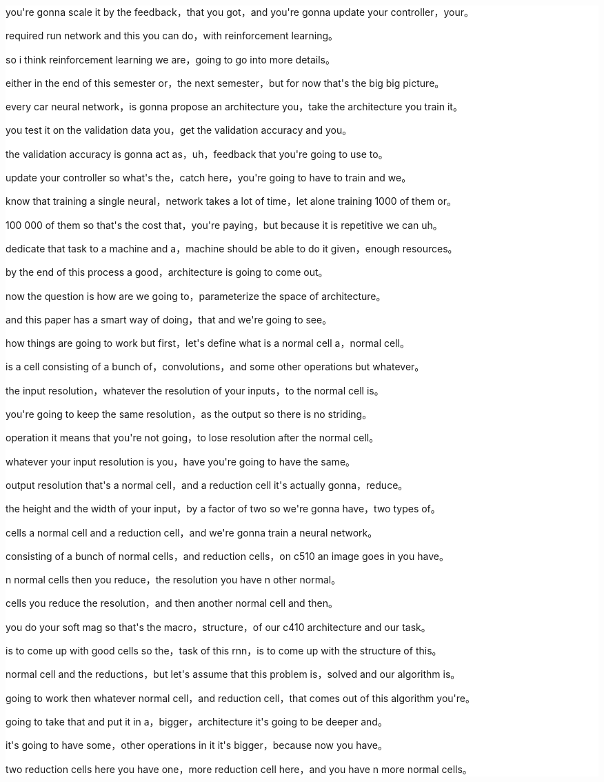you're gonna scale it by the feedback，that you got，and you're gonna update your controller，your。

required run network and this you can do，with reinforcement learning。

so i think reinforcement learning we are，going to go into more details。

either in the end of this semester or，the next semester，but for now that's the big big picture。

every car neural network，is gonna propose an architecture you，take the architecture you train it。

you test it on the validation data you，get the validation accuracy and you。

the validation accuracy is gonna act as，uh，feedback that you're going to use to。

update your controller so what's the，catch here，you're going to have to train and we。

know that training a single neural，network takes a lot of time，let alone training 1000 of them or。

100 000 of them so that's the cost that，you're paying，but because it is repetitive we can uh。

dedicate that task to a machine and a，machine should be able to do it given，enough resources。

by the end of this process a good，architecture is going to come out。

now the question is how are we going to，parameterize the space of architecture。

and this paper has a smart way of doing，that and we're going to see。

how things are going to work but first，let's define what is a normal cell a，normal cell。

is a cell consisting of a bunch of，convolutions，and some other operations but whatever。

the input resolution，whatever the resolution of your inputs，to the normal cell is。

you're going to keep the same resolution，as the output so there is no striding。

operation it means that you're not going，to lose resolution after the normal cell。

whatever your input resolution is you，have you're going to have the same。

output resolution that's a normal cell，and a reduction cell it's actually gonna，reduce。

the height and the width of your input，by a factor of two so we're gonna have，two types of。

cells a normal cell and a reduction cell，and we're gonna train a neural network。

consisting of a bunch of normal cells，and reduction cells，on c510 an image goes in you have。

n normal cells then you reduce，the resolution you have n other normal。

cells you reduce the resolution，and then another normal cell and then。

you do your soft mag so that's the macro，structure，of our c410 architecture and our task。

is to come up with good cells so the，task of this rnn，is to come up with the structure of this。

normal cell and the reductions，but let's assume that this problem is，solved and our algorithm is。

going to work then whatever normal cell，and reduction cell，that comes out of this algorithm you're。

going to take that and put it in a，bigger，architecture it's going to be deeper and。

it's going to have some，other operations in it it's bigger，because now you have。

two reduction cells here you have one，more reduction cell here，and you have n more normal cells。
